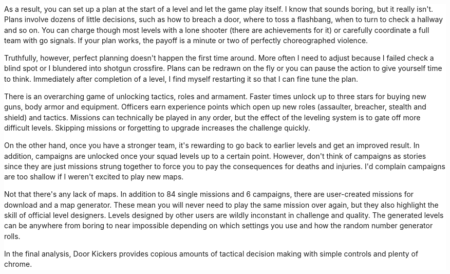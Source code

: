 
 

 As a result, you can set up a plan at the start of a level and let the game play itself. I know that sounds boring, but it really isn't. Plans involve dozens of little decisions, such as how to breach a door, where to toss a flashbang, when to turn to check a hallway and so on. You can charge though most levels with a lone shooter (there are achievements for it) or carefully coordinate a full team with go signals. If your plan works, the payoff is a minute or two of perfectly choreographed violence.
 

 

 Truthfully, however, perfect planning doesn't happen the first time around. More often I need to adjust because I failed check a blind spot or I blundered into shotgun crossfire. Plans can be redrawn on the fly or you can pause the action to give yourself time to think. Immediately after completion of a level, I find myself restarting it so that I can fine tune the plan.
 

 

 There is an overarching game of unlocking tactics, roles and armament. Faster times unlock up to three stars for buying new guns, body armor and equipment. Officers earn experience points which open up new roles (assaulter, breacher, stealth and shield) and tactics. Missions can technically be played in any order, but the effect of the leveling system is to gate off more difficult levels. Skipping missions or forgetting to upgrade increases the challenge quickly.
 

 

 On the other hand, once you have a stronger team, it's rewarding to go back to earlier levels and get an improved result. In addition, campaigns are unlocked once your squad levels up to a certain point. However, don't think of campaigns as stories since they are just missions strung together to force you to pay the consequences for deaths and injuries. I'd complain campaigns are too shallow if I weren't excited to play new maps.
 

 

 Not that there's any lack of maps. In addition to 84 single missions and 6 campaigns, there are user-created missions for download and a map generator. These mean you will never need to play the same mission over again, but they also highlight the skill of official level designers. Levels designed by other users are wildly inconstant in challenge and quality. The generated levels can be anywhere from boring to near impossible depending on which settings you use and how the random number generator rolls.
 

 

 In the final analysis, Door Kickers provides copious amounts of tactical decision making with simple controls and plenty of chrome.
